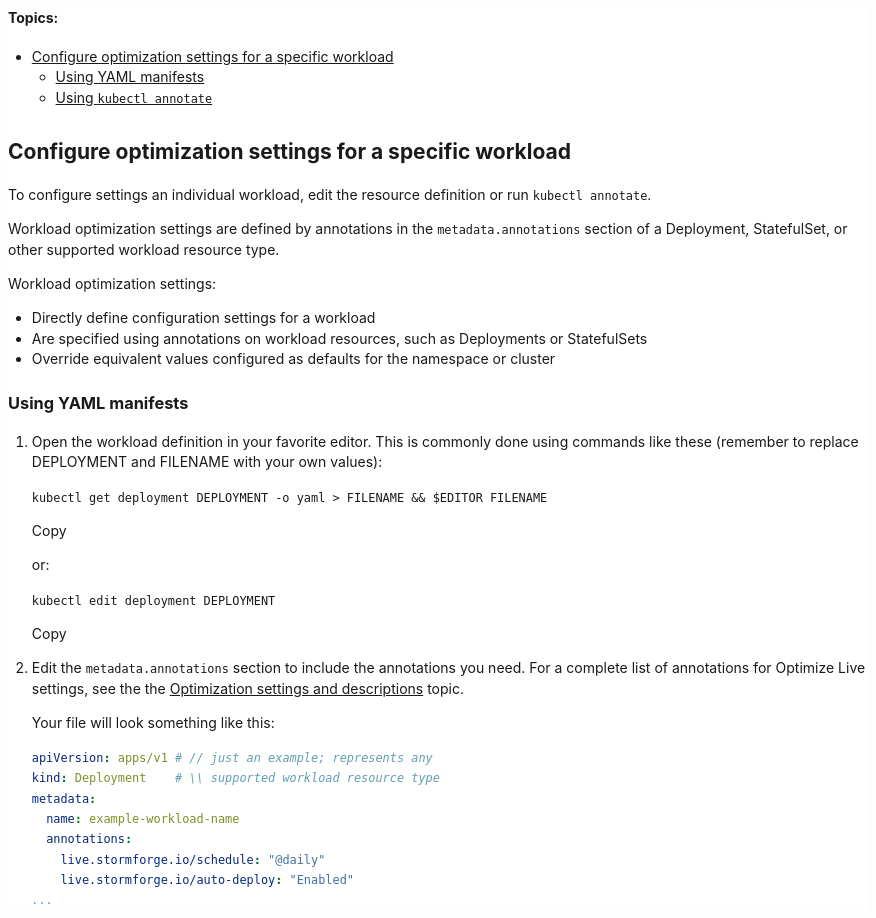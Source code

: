 #### Topics:[](https://docs.stormforge.io/optimize-live/configure/annotate-workloads/#topics)

- [Configure optimization settings for a specific workload](https://docs.stormforge.io/optimize-live/configure/annotate-workloads/#annot-wl)
    - [Using YAML manifests](https://docs.stormforge.io/optimize-live/configure/annotate-workloads/#annot-wl-yaml)
    - [Using `kubectl annotate`](https://docs.stormforge.io/optimize-live/configure/annotate-workloads/#annot-wl-kubectl-annotate)

## Configure optimization settings for a specific workload[](https://docs.stormforge.io/optimize-live/configure/annotate-workloads/#annot-wl)

To configure settings an individual workload, edit the resource definition or run `kubectl annotate`.

Workload optimization settings are defined by annotations in the `metadata.annotations` section of a Deployment, StatefulSet, or other supported workload resource type.

Workload optimization settings:

- Directly define configuration settings for a workload
- Are specified using annotations on workload resources, such as Deployments or StatefulSets
- Override equivalent values configured as defaults for the namespace or cluster

### Using YAML manifests[](https://docs.stormforge.io/optimize-live/configure/annotate-workloads/#annot-wl-yaml)

1. Open the workload definition in your favorite editor. This is commonly done using commands like these (remember to replace DEPLOYMENT and FILENAME with your own values):
    
    ```shell
    kubectl get deployment DEPLOYMENT -o yaml > FILENAME && $EDITOR FILENAME
    ```
    
    Copy
    
    or:
    
    ```shell
    kubectl edit deployment DEPLOYMENT
    ```
    
    Copy
    
2. Edit the `metadata.annotations` section to include the annotations you need. For a complete list of annotations for Optimize Live settings, see the the [Optimization settings and descriptions](https://docs.stormforge.io/optimize-live/configure/settings/) topic.
    
    Your file will look something like this:
    
    ```yaml
    apiVersion: apps/v1 # // just an example; represents any
    kind: Deployment    # \\ supported workload resource type
    metadata:
      name: example-workload-name
      annotations:
        live.stormforge.io/schedule: "@daily"
        live.stormforge.io/auto-deploy: "Enabled"
    ...
    ```
    